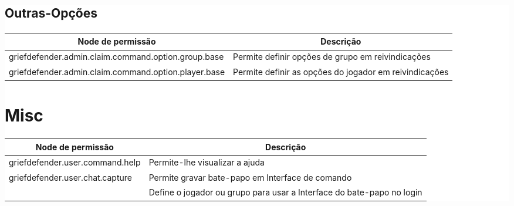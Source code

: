 ## Outras-Opções
| Node de permissão | Descrição |
| --------- | ----------- |
| griefdefender.admin.claim.command.option.group.base | Permite definir opções de grupo em reivindicações |
| griefdefender.admin.claim.command.option.player.base | Permite definir as opções do jogador em reivindicações |

# Misc
| Node de permissão | Descrição |
| --------- | ----------- |
| griefdefender.user.command.help | Permite-lhe visualizar a ajuda |
| griefdefender.user.chat.capture | Permite gravar bate-papo em Interface de comando |
|  | Define o jogador ou grupo para usar a Interface do bate-papo no login |